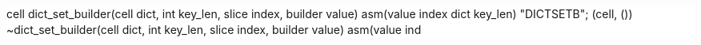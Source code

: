 cell dict_set_builder(cell dict, int key_len, slice index, builder value) asm(value index dict key_len) "DICTSETB";
(cell, ()) ~dict_set_builder(cell dict, int key_len, slice index, builder value) asm(value ind
